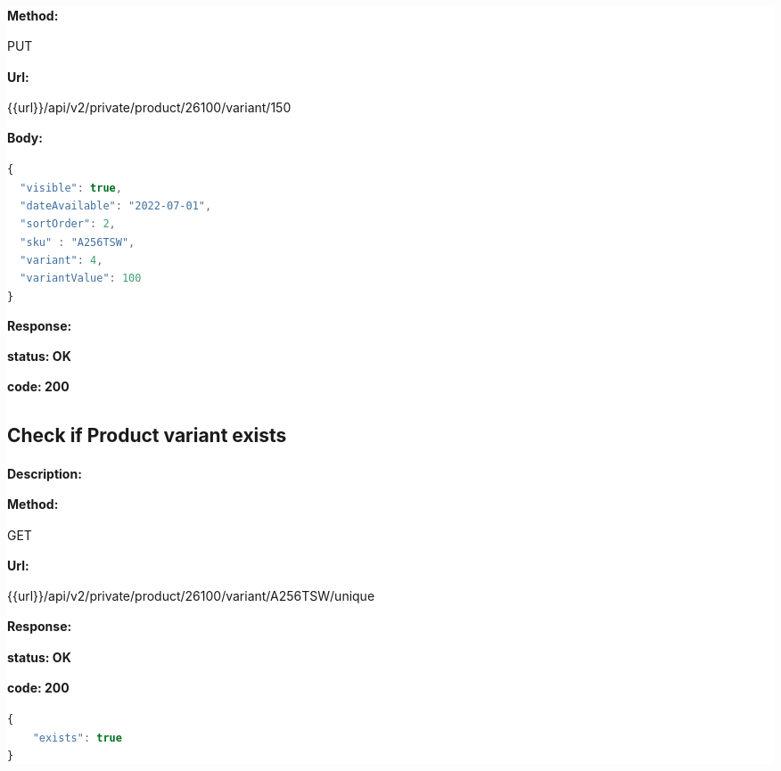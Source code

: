 

**Method:**

PUT

**Url:**

{{url}}/api/v2/private/product/26100/variant/150


**Body:**

```js
{
  "visible": true,
  "dateAvailable": "2022-07-01",
  "sortOrder": 2,
  "sku" : "A256TSW",
  "variant": 4,
  "variantValue": 100
}
```


**Response:**

**status: OK**

**code: 200**

```js

```



## Check if Product variant exists

**Description:**



**Method:**

GET

**Url:**

{{url}}/api/v2/private/product/26100/variant/A256TSW/unique



**Response:**

**status: OK**

**code: 200**

```js
{
    "exists": true
}
```
